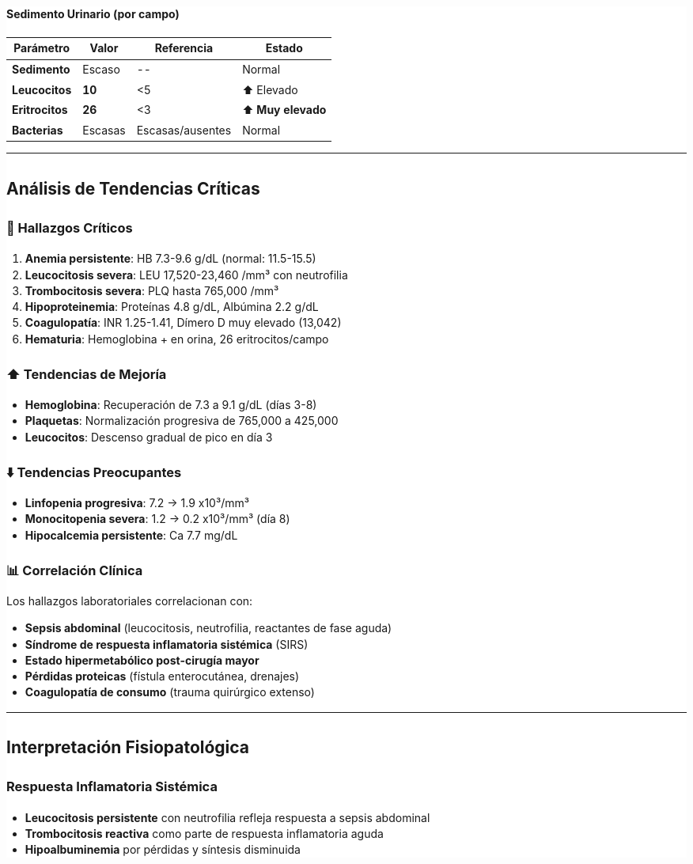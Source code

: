 #### Sedimento Urinario (por campo)
| Parámetro | Valor | Referencia | Estado |
|-----------|--------|------------|---------|
| **Sedimento** | Escaso | -- | Normal |
| **Leucocitos** | **10** | <5 | ⬆️ Elevado |
| **Eritrocitos** | **26** | <3 | ⬆️ **Muy elevado** |
| **Bacterias** | Escasas | Escasas/ausentes | Normal |

---

## Análisis de Tendencias Críticas

### 🔴 Hallazgos Críticos
1. **Anemia persistente**: HB 7.3-9.6 g/dL (normal: 11.5-15.5)
2. **Leucocitosis severa**: LEU 17,520-23,460 /mm³ con neutrofilia
3. **Trombocitosis severa**: PLQ hasta 765,000 /mm³
4. **Hipoproteinemia**: Proteínas 4.8 g/dL, Albúmina 2.2 g/dL
5. **Coagulopatía**: INR 1.25-1.41, Dímero D muy elevado (13,042)
6. **Hematuria**: Hemoglobina + en orina, 26 eritrocitos/campo

### ⬆️ Tendencias de Mejoría
- **Hemoglobina**: Recuperación de 7.3 a 9.1 g/dL (días 3-8)
- **Plaquetas**: Normalización progresiva de 765,000 a 425,000
- **Leucocitos**: Descenso gradual de pico en día 3

### ⬇️ Tendencias Preocupantes
- **Linfopenia progresiva**: 7.2 → 1.9 x10³/mm³
- **Monocitopenia severa**: 1.2 → 0.2 x10³/mm³ (día 8)
- **Hipocalcemia persistente**: Ca 7.7 mg/dL

### 📊 Correlación Clínica
Los hallazgos laboratoriales correlacionan con:
- **Sepsis abdominal** (leucocitosis, neutrofilia, reactantes de fase aguda)
- **Síndrome de respuesta inflamatoria sistémica** (SIRS)
- **Estado hipermetabólico post-cirugía mayor**
- **Pérdidas proteicas** (fístula enterocutánea, drenajes)
- **Coagulopatía de consumo** (trauma quirúrgico extenso)

---

## Interpretación Fisiopatológica

### Respuesta Inflamatoria Sistémica
- **Leucocitosis persistente** con neutrofilia refleja respuesta a sepsis abdominal
- **Trombocitosis reactiva** como parte de respuesta inflamatoria aguda
- **Hipoalbuminemia** por pérdidas y síntesis disminuida
